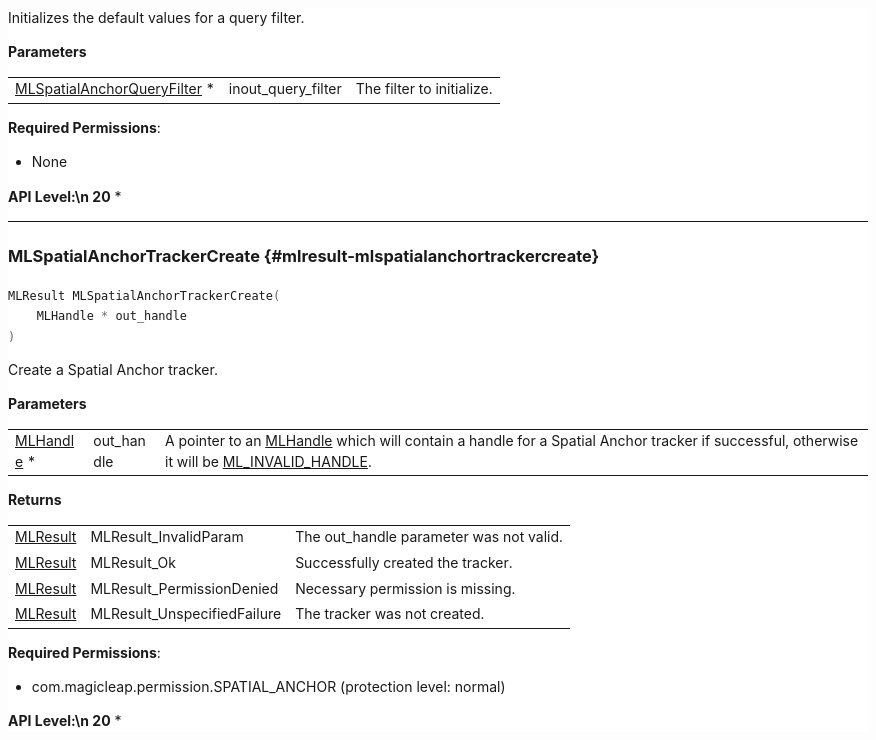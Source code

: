 Initializes the default values for a query filter. 

**Parameters**

|  |   |   |
|--|--|--|
| [MLSpatialAnchorQueryFilter](/api-ref/api/Modules/group___spatial_anchor/struct_m_l_spatial_anchor_query_filter.md) * |inout_query_filter|The filter to initialize.|
**Required Permissions**:

  * None 





**API Level:\n 20**
  * 




-----------

### MLSpatialAnchorTrackerCreate {#mlresult-mlspatialanchortrackercreate}

```cpp
MLResult MLSpatialAnchorTrackerCreate(
    MLHandle * out_handle
)
```

Create a Spatial Anchor tracker. 

**Parameters**

|  |   |   |
|--|--|--|
| [MLHandle](/api-ref/api/Modules/group___platform/group___platform.md#uint64-t-mlhandle) * |out_handle|A pointer to an [MLHandle](/api-ref/api/Modules/group___platform/group___platform.md#uint64-t-mlhandle) which will contain a handle for a Spatial Anchor tracker if successful, otherwise it will be [ML_INVALID_HANDLE](/api-ref/api/Modules/group___platform/group___platform.md#enums-ml-invalid-handle).|

**Returns**

|  |   |   |
|--|--|--|
| [MLResult](/api-ref/api/Modules/group___platform/group___platform.md#int32-t-mlresult) |MLResult_InvalidParam|The out_handle parameter was not valid. |
| [MLResult](/api-ref/api/Modules/group___platform/group___platform.md#int32-t-mlresult) |MLResult_Ok|Successfully created the tracker. |
| [MLResult](/api-ref/api/Modules/group___platform/group___platform.md#int32-t-mlresult) |MLResult_PermissionDenied|Necessary permission is missing. |
| [MLResult](/api-ref/api/Modules/group___platform/group___platform.md#int32-t-mlresult) |MLResult_UnspecifiedFailure|The tracker was not created.|
**Required Permissions**:

  * com.magicleap.permission.SPATIAL_ANCHOR (protection level: normal) 





**API Level:\n 20**
  * 
